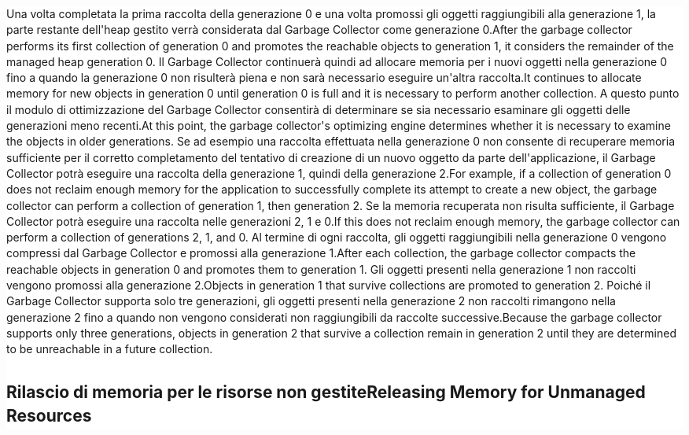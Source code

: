  <span data-ttu-id="d4b56-160">Una volta completata la prima raccolta della generazione 0 e una volta promossi gli oggetti raggiungibili alla generazione 1, la parte restante dell'heap gestito verrà considerata dal Garbage Collector come generazione 0.</span><span class="sxs-lookup"><span data-stu-id="d4b56-160">After the garbage collector performs its first collection of generation 0 and promotes the reachable objects to generation 1, it considers the remainder of the managed heap generation 0.</span></span> <span data-ttu-id="d4b56-161">Il Garbage Collector continuerà quindi ad allocare memoria per i nuovi oggetti nella generazione 0 fino a quando la generazione 0 non risulterà piena e non sarà necessario eseguire un'altra raccolta.</span><span class="sxs-lookup"><span data-stu-id="d4b56-161">It continues to allocate memory for new objects in generation 0 until generation 0 is full and it is necessary to perform another collection.</span></span> <span data-ttu-id="d4b56-162">A questo punto il modulo di ottimizzazione del Garbage Collector consentirà di determinare se sia necessario esaminare gli oggetti delle generazioni meno recenti.</span><span class="sxs-lookup"><span data-stu-id="d4b56-162">At this point, the garbage collector's optimizing engine determines whether it is necessary to examine the objects in older generations.</span></span> <span data-ttu-id="d4b56-163">Se ad esempio una raccolta effettuata nella generazione 0 non consente di recuperare memoria sufficiente per il corretto completamento del tentativo di creazione di un nuovo oggetto da parte dell'applicazione, il Garbage Collector potrà eseguire una raccolta della generazione 1, quindi della generazione 2.</span><span class="sxs-lookup"><span data-stu-id="d4b56-163">For example, if a collection of generation 0 does not reclaim enough memory for the application to successfully complete its attempt to create a new object, the garbage collector can perform a collection of generation 1, then generation 2.</span></span> <span data-ttu-id="d4b56-164">Se la memoria recuperata non risulta sufficiente, il Garbage Collector potrà eseguire una raccolta nelle generazioni 2, 1 e 0.</span><span class="sxs-lookup"><span data-stu-id="d4b56-164">If this does not reclaim enough memory, the garbage collector can perform a collection of generations 2, 1, and 0.</span></span> <span data-ttu-id="d4b56-165">Al termine di ogni raccolta, gli oggetti raggiungibili nella generazione 0 vengono compressi dal Garbage Collector e promossi alla generazione 1.</span><span class="sxs-lookup"><span data-stu-id="d4b56-165">After each collection, the garbage collector compacts the reachable objects in generation 0 and promotes them to generation 1.</span></span> <span data-ttu-id="d4b56-166">Gli oggetti presenti nella generazione 1 non raccolti vengono promossi alla generazione 2.</span><span class="sxs-lookup"><span data-stu-id="d4b56-166">Objects in generation 1 that survive collections are promoted to generation 2.</span></span> <span data-ttu-id="d4b56-167">Poiché il Garbage Collector supporta solo tre generazioni, gli oggetti presenti nella generazione 2 non raccolti rimangono nella generazione 2 fino a quando non vengono considerati non raggiungibili da raccolte successive.</span><span class="sxs-lookup"><span data-stu-id="d4b56-167">Because the garbage collector supports only three generations, objects in generation 2 that survive a collection remain in generation 2 until they are determined to be unreachable in a future collection.</span></span>  
  
## <a name="releasing-memory-for-unmanaged-resources"></a><span data-ttu-id="d4b56-168">Rilascio di memoria per le risorse non gestite</span><span class="sxs-lookup"><span data-stu-id="d4b56-168">Releasing Memory for Unmanaged Resources</span></span>  